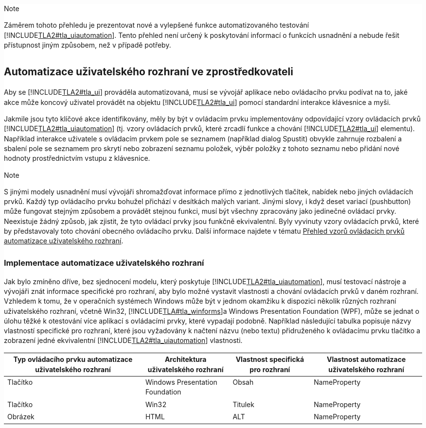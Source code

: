 > [!NOTE]
> Záměrem tohoto přehledu je prezentovat nové a vylepšené funkce automatizovaného testování [!INCLUDE[TLA2#tla_uiautomation](../../../includes/tla2sharptla-uiautomation-md.md)]. Tento přehled není určený k poskytování informací o funkcích usnadnění a nebude řešit přístupnost jiným způsobem, než v případě potřeby.  
  
## <a name="ui-automation-in-a-provider"></a>Automatizace uživatelského rozhraní ve zprostředkovateli  
 Aby se [!INCLUDE[TLA2#tla_ui](../../../includes/tla2sharptla-ui-md.md)] prováděla automatizovaná, musí se vývojář aplikace nebo ovládacího prvku podívat na to, jaké akce může koncový uživatel provádět na objektu [!INCLUDE[TLA2#tla_ui](../../../includes/tla2sharptla-ui-md.md)] pomocí standardní interakce klávesnice a myši.  
  
 Jakmile jsou tyto klíčové akce identifikovány, měly by být v ovládacím prvku implementovány odpovídající vzory ovládacích prvků [!INCLUDE[TLA2#tla_uiautomation](../../../includes/tla2sharptla-uiautomation-md.md)] (tj. vzory ovládacích prvků, které zrcadlí funkce a chování [!INCLUDE[TLA2#tla_ui](../../../includes/tla2sharptla-ui-md.md)] elementu). Například interakce uživatele s ovládacím prvkem pole se seznamem (například dialog Spustit) obvykle zahrnuje rozbalení a sbalení pole se seznamem pro skrytí nebo zobrazení seznamu položek, výběr položky z tohoto seznamu nebo přidání nové hodnoty prostřednictvím vstupu z klávesnice.  
  
> [!NOTE]
> S jinými modely usnadnění musí vývojáři shromažďovat informace přímo z jednotlivých tlačítek, nabídek nebo jiných ovládacích prvků. Každý typ ovládacího prvku bohužel přichází v desítkách malých variant. Jinými slovy, i když deset variací (pushbutton) může fungovat stejným způsobem a provádět stejnou funkci, musí být všechny zpracovány jako jedinečné ovládací prvky. Neexistuje žádný způsob, jak zjistit, že tyto ovládací prvky jsou funkčně ekvivalentní. Byly vyvinuty vzory ovládacích prvků, které by představovaly toto chování obecného ovládacího prvku. Další informace najdete v tématu [Přehled vzorů ovládacích prvků automatizace uživatelského rozhraní](ui-automation-control-patterns-overview.md).  
  
### <a name="implementing-ui-automation"></a>Implementace automatizace uživatelského rozhraní  
 Jak bylo zmíněno dříve, bez sjednocení modelu, který poskytuje [!INCLUDE[TLA2#tla_uiautomation](../../../includes/tla2sharptla-uiautomation-md.md)], musí testovací nástroje a vývojáři znát informace specifické pro rozhraní, aby bylo možné vystavit vlastnosti a chování ovládacích prvků v daném rozhraní. Vzhledem k tomu, že v operačních systémech Windows může být v jednom okamžiku k dispozici několik různých rozhraní uživatelského rozhraní, včetně Win32, [!INCLUDE[TLA#tla_winforms](../../../includes/tlasharptla-winforms-md.md)]a Windows Presentation Foundation (WPF), může se jednat o úlohu těžké k otestování více aplikací s ovládacími prvky, které vypadají podobně. Například následující tabulka popisuje názvy vlastností specifické pro rozhraní, které jsou vyžadovány k načtení názvu (nebo textu) přidruženého k ovládacímu prvku tlačítko a zobrazení jedné ekvivalentní [!INCLUDE[TLA2#tla_uiautomation](../../../includes/tla2sharptla-uiautomation-md.md)] vlastnosti.  
  
|Typ ovládacího prvku automatizace uživatelského rozhraní|Architektura uživatelského rozhraní|Vlastnost specifická pro rozhraní|Vlastnost automatizace uživatelského rozhraní|  
|--------------------------------|------------------|---------------------------------|----------------------------|  
|Tlačítko|Windows Presentation Foundation|Obsah|NameProperty|  
|Tlačítko|Win32|Titulek|NameProperty|  
|Obrázek|HTML|ALT|NameProperty|  
  